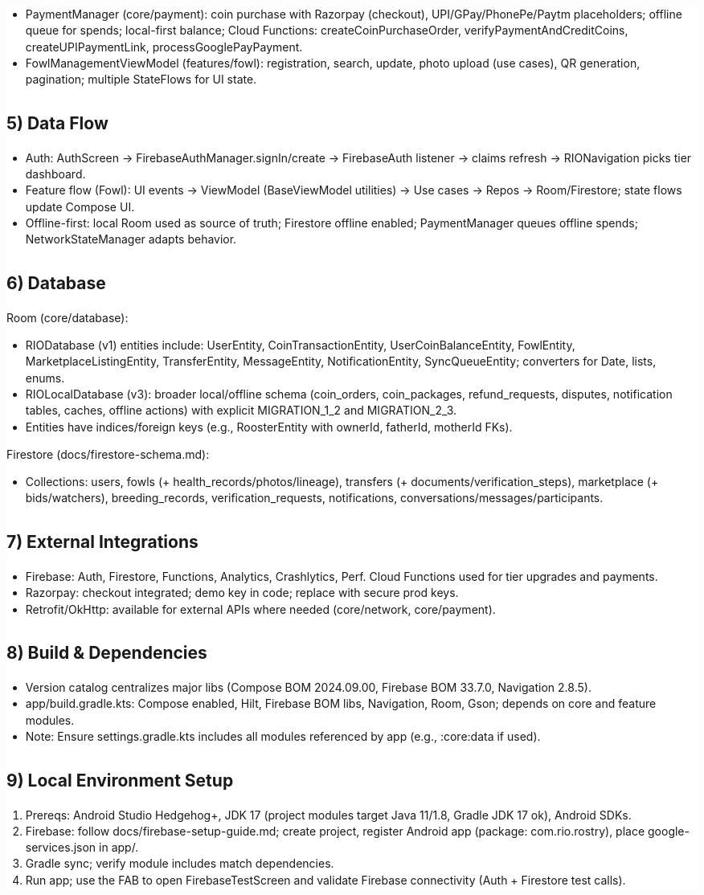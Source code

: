- PaymentManager (core/payment): coin purchase with Razorpay (checkout), UPI/GPay/PhonePe/Paytm placeholders; offline queue for spends; local-first balance; Cloud Functions: createCoinPurchaseOrder, verifyPaymentAndCreditCoins, createUPIPaymentLink, processGooglePayPayment.
- FowlManagementViewModel (features/fowl): registration, search, update, photo upload (use cases), QR generation, pagination; multiple StateFlows for UI state.

## 5) Data Flow

- Auth: AuthScreen -> FirebaseAuthManager.signIn/create -> FirebaseAuth listener -> claims refresh -> RIONavigation picks tier dashboard.
- Feature flow (Fowl): UI events -> ViewModel (BaseViewModel utilities) -> Use cases -> Repos -> Room/Firestore; state flows update Compose UI.
- Offline-first: local Room used as source of truth; Firestore offline enabled; PaymentManager queues offline spends; NetworkStateManager adapts behavior.

## 6) Database

Room (core/database):
- RIODatabase (v1) entities include: UserEntity, CoinTransactionEntity, UserCoinBalanceEntity, FowlEntity, MarketplaceListingEntity, TransferEntity, MessageEntity, NotificationEntity, SyncQueueEntity; converters for Date, lists, enums.
- RIOLocalDatabase (v3): broader local/offline schema (coin_orders, coin_packages, refund_requests, disputes, notification tables, caches, offline actions) with explicit MIGRATION_1_2 and MIGRATION_2_3.
- Entities have indices/foreign keys (e.g., RoosterEntity with ownerId, fatherId, motherId FKs).

Firestore (docs/firestore-schema.md):
- Collections: users, fowls (+ health_records/photos/lineage), transfers (+ documents/verification_steps), marketplace (+ bids/watchers), breeding_records, verification_requests, notifications, conversations/messages/participants.

## 7) External Integrations

- Firebase: Auth, Firestore, Functions, Analytics, Crashlytics, Perf. Cloud Functions used for tier upgrades and payments.
- Razorpay: checkout integrated; demo key in code; replace with secure prod keys.
- Retrofit/OkHttp: available for external APIs where needed (core/network, core/payment).

## 8) Build & Dependencies

- Version catalog centralizes major libs (Compose BOM 2024.09.00, Firebase BOM 33.7.0, Navigation 2.8.5).
- app/build.gradle.kts: Compose enabled, Hilt, Firebase BOM libs, Navigation, Room, Gson; depends on core and feature modules.
- Note: Ensure settings.gradle.kts includes all modules referenced by app (e.g., :core:data if used).

## 9) Local Environment Setup

1) Prereqs: Android Studio Hedgehog+, JDK 17 (project modules target Java 11/1.8, Gradle JDK 17 ok), Android SDKs.
2) Firebase: follow docs/firebase-setup-guide.md; create project, register Android app (package: com.rio.rostry), place google-services.json in app/.
3) Gradle sync; verify module includes match dependencies.
4) Run app; use the FAB to open FirebaseTestScreen and validate Firebase connectivity (Auth + Firestore test calls).
